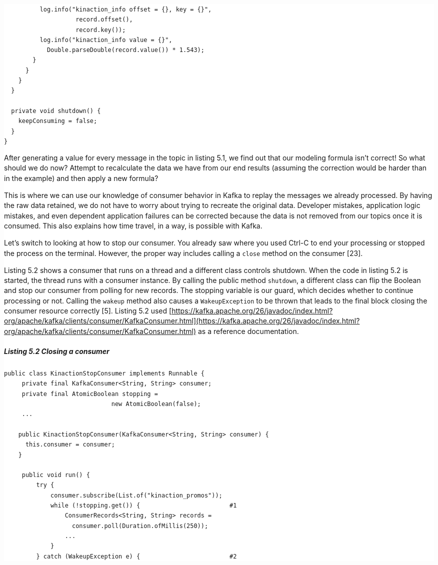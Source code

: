 ```
          log.info("kinaction_info offset = {}, key = {}",
                    record.offset(),
                    record.key());
          log.info("kinaction_info value = {}",
            Double.parseDouble(record.value()) * 1.543);
        }
      }
    }
  }
 
  private void shutdown() {
    keepConsuming = false;
  }
}
```

[](https://livebook.manning.com/book/kafka-in-action/chapter-5/)After generating a value for every message in the topic in listing 5.1, we find out that our modeling formula isn’t correct! So what should we do now? Attempt to recalculate the data we have from our end results (assuming the correction would be harder than in the example) and then apply a new formula?

[](https://livebook.manning.com/book/kafka-in-action/chapter-5/)This is where we can use our knowledge of consumer behavior in Kafka to replay the messages we already processed. By having the raw data retained, we do not have to worry about trying to recreate the original data. Developer mistakes, application logic mistakes, and even dependent application failures can be corrected because the data is not removed from our topics once it is consumed. This also explains how time travel, in a way, is possible with Kafka.

[](https://livebook.manning.com/book/kafka-in-action/chapter-5/)Let’s switch to looking at how to stop our consumer. You already saw where you used Ctrl-C to end your processing or stopped the process on the terminal. However, the proper way includes calling a `close` method on the consumer [23].

[](https://livebook.manning.com/book/kafka-in-action/chapter-5/)Listing 5.2 shows a consumer that runs on a thread and a different class controls shutdown. When the code in listing 5.2 is started, the thread runs with a consumer instance. By calling the public method `shutdown`, a different class can flip the Boolean and stop our consumer from polling for new records. The stopping variable is our guard, which decides whether to continue processing or not. Calling [](https://livebook.manning.com/book/kafka-in-action/chapter-5/)the `wakeup` method also causes a `WakeupException` to be thrown that leads to the final block closing the consumer resource correctly [5]. Listing 5.2 used [https://kafka.apache.org/26/javadoc/index.html?org/apache/kafka/clients/consumer/KafkaConsumer.html](https://kafka.apache.org/26/javadoc/index.html?org/apache/kafka/clients/consumer/KafkaConsumer.html) as a reference documentation.

##### [](https://livebook.manning.com/book/kafka-in-action/chapter-5/)Listing 5.2 Closing a consumer

```
public class KinactionStopConsumer implements Runnable {
     private final KafkaConsumer<String, String> consumer;
     private final AtomicBoolean stopping =
                              new AtomicBoolean(false);
     ...
 
    public KinactionStopConsumer(KafkaConsumer<String, String> consumer) {
      this.consumer = consumer;
    }
 
     public void run() {
         try {
             consumer.subscribe(List.of("kinaction_promos"));
             while (!stopping.get()) {                         #1
                 ConsumerRecords<String, String> records =
                   consumer.poll(Duration.ofMillis(250));
                 ...
             }
         } catch (WakeupException e) {                         #2
```